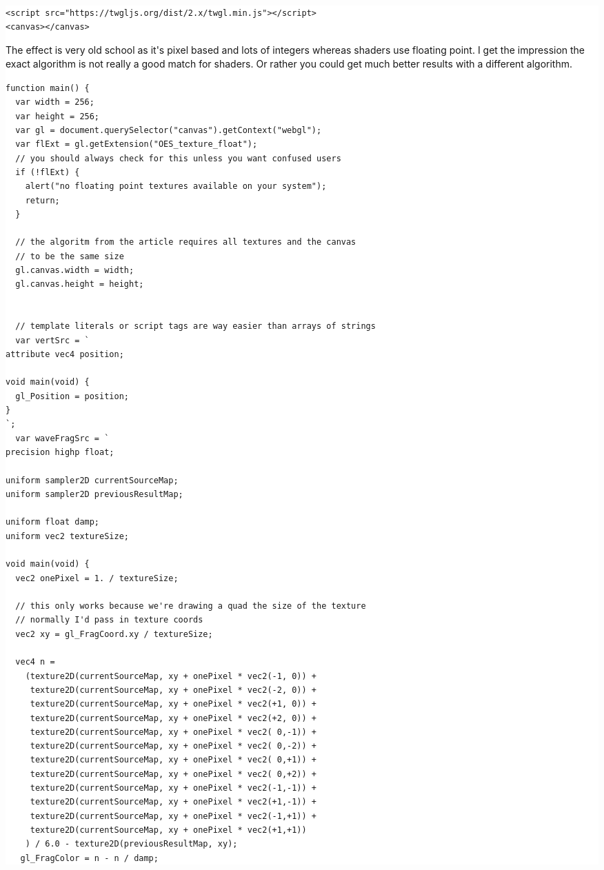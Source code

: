 

    <script src="https://twgljs.org/dist/2.x/twgl.min.js"></script>
    <canvas></canvas>



The effect is very old school as it's pixel based and lots of integers whereas shaders use floating point. I get the impression the exact algorithm is not really a good match for shaders. Or rather you could get much better results with a different algorithm.  






    function main() {
      var width = 256;
      var height = 256;
      var gl = document.querySelector("canvas").getContext("webgl");
      var flExt = gl.getExtension("OES_texture_float");
      // you should always check for this unless you want confused users
      if (!flExt) {
        alert("no floating point textures available on your system");
        return;
      }

      // the algoritm from the article requires all textures and the canvas
      // to be the same size
      gl.canvas.width = width;
      gl.canvas.height = height;


      // template literals or script tags are way easier than arrays of strings
      var vertSrc = `
    attribute vec4 position;

    void main(void) {
      gl_Position = position;
    }
    `;  
      var waveFragSrc = `
    precision highp float;

    uniform sampler2D currentSourceMap;
    uniform sampler2D previousResultMap;

    uniform float damp;
    uniform vec2 textureSize;

    void main(void) {
      vec2 onePixel = 1. / textureSize;

      // this only works because we're drawing a quad the size of the texture
      // normally I'd pass in texture coords
      vec2 xy = gl_FragCoord.xy / textureSize;

      vec4 n = 
        (texture2D(currentSourceMap, xy + onePixel * vec2(-1, 0)) +
         texture2D(currentSourceMap, xy + onePixel * vec2(-2, 0)) +
         texture2D(currentSourceMap, xy + onePixel * vec2(+1, 0)) +
         texture2D(currentSourceMap, xy + onePixel * vec2(+2, 0)) +
         texture2D(currentSourceMap, xy + onePixel * vec2( 0,-1)) +
         texture2D(currentSourceMap, xy + onePixel * vec2( 0,-2)) +
         texture2D(currentSourceMap, xy + onePixel * vec2( 0,+1)) +
         texture2D(currentSourceMap, xy + onePixel * vec2( 0,+2)) +
         texture2D(currentSourceMap, xy + onePixel * vec2(-1,-1)) +
         texture2D(currentSourceMap, xy + onePixel * vec2(+1,-1)) +
         texture2D(currentSourceMap, xy + onePixel * vec2(-1,+1)) +
         texture2D(currentSourceMap, xy + onePixel * vec2(+1,+1))
        ) / 6.0 - texture2D(previousResultMap, xy);
       gl_FragColor = n - n / damp;
